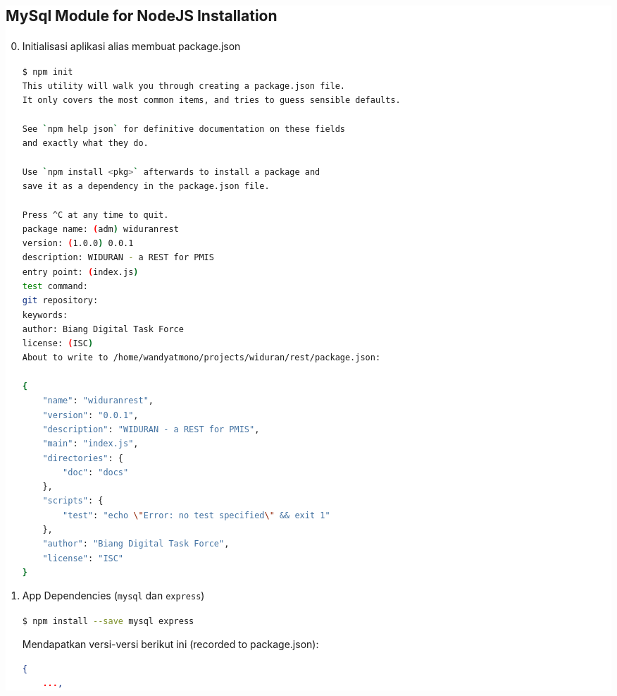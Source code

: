 ## MySql Module for NodeJS Installation

0. Initialisasi aplikasi alias membuat package.json

    ```bash
    $ npm init
    This utility will walk you through creating a package.json file.
    It only covers the most common items, and tries to guess sensible defaults.

    See `npm help json` for definitive documentation on these fields
    and exactly what they do.

    Use `npm install <pkg>` afterwards to install a package and
    save it as a dependency in the package.json file.

    Press ^C at any time to quit.
    package name: (adm) widuranrest
    version: (1.0.0) 0.0.1
    description: WIDURAN - a REST for PMIS
    entry point: (index.js) 
    test command: 
    git repository: 
    keywords: 
    author: Biang Digital Task Force
    license: (ISC) 
    About to write to /home/wandyatmono/projects/widuran/rest/package.json:

    {
        "name": "widuranrest",
        "version": "0.0.1",
        "description": "WIDURAN - a REST for PMIS",
        "main": "index.js",
        "directories": {
            "doc": "docs"
        },
        "scripts": {
            "test": "echo \"Error: no test specified\" && exit 1"
        },
        "author": "Biang Digital Task Force",
        "license": "ISC"
    }
    ```

1. App Dependencies (`mysql` dan `express`)

    ```bash
    $ npm install --save mysql express
    ```

    Mendapatkan versi-versi berikut ini (recorded to package.json):

    ```json
    {
        ...,
